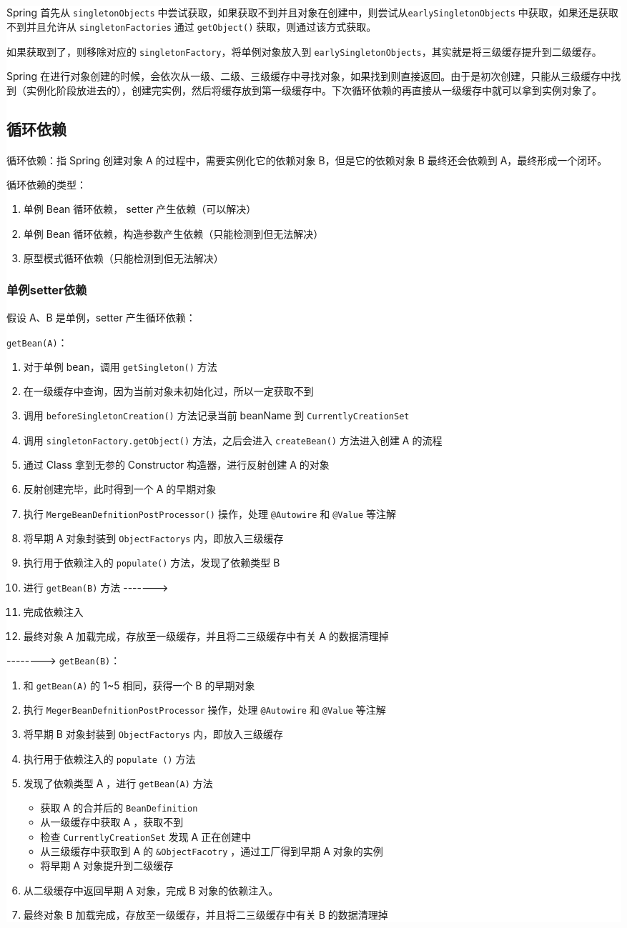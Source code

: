Spring 首先从 `singletonObjects` 中尝试获取，如果获取不到并且对象在创建中，则尝试从`earlySingletonObjects` 中获取，如果还是获取不到并且允许从 `singletonFactories` 通过 `getObject()` 获取，则通过该方式获取。

如果获取到了，则移除对应的 `singletonFactory`，将单例对象放入到 `earlySingletonObjects`，其实就是将三级缓存提升到二级缓存。

Spring 在进行对象创建的时候，会依次从一级、二级、三级缓存中寻找对象，如果找到则直接返回。由于是初次创建，只能从三级缓存中找到（实例化阶段放进去的），创建完实例，然后将缓存放到第一级缓存中。下次循环依赖的再直接从一级缓存中就可以拿到实例对象了。



## 循环依赖

循环依赖：指 Spring 创建对象 A 的过程中，需要实例化它的依赖对象 B，但是它的依赖对象 B 最终还会依赖到 A，最终形成一个闭环。

循环依赖的类型：

1. 单例 Bean 循环依赖， setter 产生依赖（可以解决）

2. 单例 Bean 循环依赖，构造参数产生依赖（只能检测到但无法解决） 

3. 原型模式循环依赖（只能检测到但无法解决）



### 单例setter依赖

假设 A、B 是单例，setter 产生循环依赖：

 `getBean(A)`：

1. 对于单例 bean，调用 `getSingleton()` 方法
2. 在一级缓存中查询，因为当前对象未初始化过，所以一定获取不到
3. 调用 `beforeSingletonCreation()` 方法记录当前 beanName 到 `CurrentlyCreationSet`
4. 调用 `singletonFactory.getObject()` 方法，之后会进入 `createBean()` 方法进入创建 A 的流程
5. 通过 Class 拿到无参的 Constructor 构造器，进行反射创建 A 的对象
6. 反射创建完毕，此时得到一个 A 的早期对象
7. 执行 `MergeBeanDefnitionPostProcessor()` 操作，处理 `@Autowire` 和 `@Value` 等注解


10. 将早期 A 对象封装到 `ObjectFactorys` 内，即放入三级缓存
11. 执行用于依赖注入的 `populate()` 方法，发现了依赖类型 B 
12. 进行 `getBean(B)` 方法   -------> 
13. 完成依赖注入
14. 最终对象 A 加载完成，存放至一级缓存，并且将二三级缓存中有关 A 的数据清理掉



--------> `getBean(B)`：

1. 和 `getBean(A)` 的 1~5 相同，获得一个 B 的早期对象
2. 执行 `MegerBeanDefnitionPostProcessor` 操作，处理 `@Autowire` 和 `@Value` 等注解

3. 将早期 B 对象封装到 `ObjectFactorys` 内，即放入三级缓存
4. 执行用于依赖注入的 `populate ()` 方法

5. 发现了依赖类型 A ，进行 `getBean(A)` 方法
   - 获取 A 的合并后的 `BeanDefinition` 
   - 从一级缓存中获取 A ，获取不到
   - 检查 `CurrentlyCreationSet` 发现 A 正在创建中
   - 从三级缓存中获取到 A 的 `&ObjectFacotry` ，通过工厂得到早期 A 对象的实例
   - 将早期 A 对象提升到二级缓存
6. 从二级缓存中返回早期 A 对象，完成 B 对象的依赖注入。
7. 最终对象 B 加载完成，存放至一级缓存，并且将二三级缓存中有关 B 的数据清理掉
